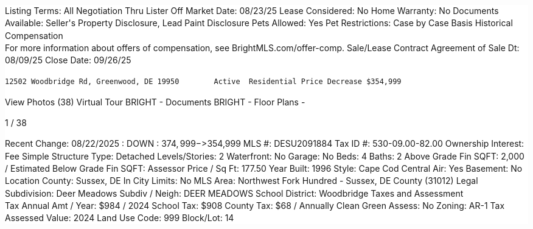 Listing Terms:	All Negotiation Thru Lister
Off Market Date:	08/23/25
Lease Considered:	No
Home Warranty:	No
Documents Available:	Seller's Property Disclosure, Lead Paint Disclosure
Pets Allowed:	Yes
Pet Restrictions:	Case by Case Basis
Historical Compensation		
For more information about offers of compensation, see BrightMLS.com/offer-comp.
Sale/Lease Contract
Agreement of Sale Dt:	08/09/25	Close Date:	09/26/25

	12502 Woodbridge Rd, Greenwood, DE 19950		Active	Residential	Price Decrease $354,999	

View Photos
(38)		Virtual Tour				BRIGHT - Documents	BRIGHT - Floor Plans	-													
	
	
	


1 / 38
	
Recent Change:	08/22/2025 : DOWN : $374,999->$354,999
MLS #:	DESU2091884
Tax ID #:	530-09.00-82.00
Ownership Interest:	Fee Simple
Structure Type:	Detached
Levels/Stories:	2
Waterfront:	No
Garage:	No
Beds:	4
Baths:	2
Above Grade Fin SQFT:	2,000 / Estimated
Below Grade Fin SQFT:	Assessor
Price / Sq Ft:	177.50
Year Built:	1996
Style:	Cape Cod
Central Air:	Yes
Basement:	No
Location
County:	Sussex, DE
In City Limits:	No
MLS Area:	Northwest Fork Hundred - Sussex, DE County (31012)
Legal Subdivision:	Deer Meadows
Subdiv / Neigh:	DEER MEADOWS
School District:	Woodbridge
Taxes and Assessment		
Tax Annual Amt / Year:	$984 / 2024
School Tax:	$908
County Tax:	$68 / Annually
Clean Green Assess:	No
Zoning:	AR-1
Tax Assessed Value:	2024
Land Use Code:	999
Block/Lot:	14
